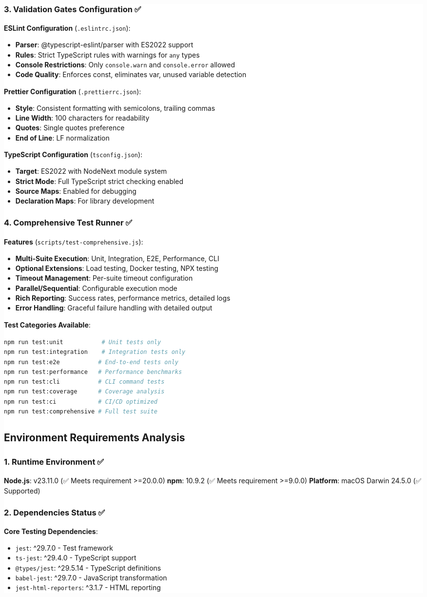### 3. Validation Gates Configuration ✅

**ESLint Configuration** (`.eslintrc.json`):
- **Parser**: @typescript-eslint/parser with ES2022 support
- **Rules**: Strict TypeScript rules with warnings for `any` types
- **Console Restrictions**: Only `console.warn` and `console.error` allowed
- **Code Quality**: Enforces const, eliminates var, unused variable detection

**Prettier Configuration** (`.prettierrc.json`):
- **Style**: Consistent formatting with semicolons, trailing commas
- **Line Width**: 100 characters for readability
- **Quotes**: Single quotes preference
- **End of Line**: LF normalization

**TypeScript Configuration** (`tsconfig.json`):
- **Target**: ES2022 with NodeNext module system
- **Strict Mode**: Full TypeScript strict checking enabled
- **Source Maps**: Enabled for debugging
- **Declaration Maps**: For library development

### 4. Comprehensive Test Runner ✅

**Features** (`scripts/test-comprehensive.js`):
- **Multi-Suite Execution**: Unit, Integration, E2E, Performance, CLI
- **Optional Extensions**: Load testing, Docker testing, NPX testing
- **Timeout Management**: Per-suite timeout configuration
- **Parallel/Sequential**: Configurable execution mode
- **Rich Reporting**: Success rates, performance metrics, detailed logs
- **Error Handling**: Graceful failure handling with detailed output

**Test Categories Available**:
```bash
npm run test:unit           # Unit tests only
npm run test:integration    # Integration tests only
npm run test:e2e           # End-to-end tests only
npm run test:performance   # Performance benchmarks
npm run test:cli           # CLI command tests
npm run test:coverage      # Coverage analysis
npm run test:ci            # CI/CD optimized
npm run test:comprehensive # Full test suite
```

## Environment Requirements Analysis

### 1. Runtime Environment ✅

**Node.js**: v23.11.0 (✅ Meets requirement >=20.0.0)
**npm**: 10.9.2 (✅ Meets requirement >=9.0.0)
**Platform**: macOS Darwin 24.5.0 (✅ Supported)

### 2. Dependencies Status ✅

**Core Testing Dependencies**:
- `jest`: ^29.7.0 - Test framework
- `ts-jest`: ^29.4.0 - TypeScript support
- `@types/jest`: ^29.5.14 - TypeScript definitions
- `babel-jest`: ^29.7.0 - JavaScript transformation
- `jest-html-reporters`: ^3.1.7 - HTML reporting
